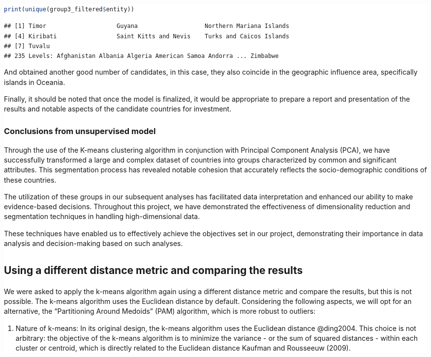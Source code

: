 ``` r
print(unique(group3_filtered$entity))
```

    ## [1] Timor                    Guyana                   Northern Mariana Islands
    ## [4] Kiribati                 Saint Kitts and Nevis    Turks and Caicos Islands
    ## [7] Tuvalu                  
    ## 235 Levels: Afghanistan Albania Algeria American Samoa Andorra ... Zimbabwe

And obtained another good number of candidates, in this case, they also
coincide in the geographic influence area, specifically islands in
Oceania.

Finally, it should be noted that once the model is finalized, it would
be appropriate to prepare a report and presentation of the results and
notable aspects of the candidate countries for investment.

### Conclusions from unsupervised model

Through the use of the K-means clustering algorithm in conjunction with
Principal Component Analysis (PCA), we have successfully transformed a
large and complex dataset of countries into groups characterized by
common and significant attributes. This segmentation process has
revealed notable cohesion that accurately reflects the socio-demographic
conditions of these countries.

The utilization of these groups in our subsequent analyses has
facilitated data interpretation and enhanced our ability to make
evidence-based decisions. Throughout this project, we have demonstrated
the effectiveness of dimensionality reduction and segmentation
techniques in handling high-dimensional data.

These techniques have enabled us to effectively achieve the objectives
set in our project, demonstrating their importance in data analysis and
decision-making based on such analyses.

## Using a different distance metric and comparing the results

We were asked to apply the k-means algorithm again using a different
distance metric and compare the results, but this is not possible. The
k-means algorithm uses the Euclidean distance by default. Considering
the following aspects, we will opt for an alternative, the “Partitioning
Around Medoids” (PAM) algorithm, which is more robust to outliers:

1.  Nature of k-means: In its original design, the k-means algorithm
    uses the Euclidean distance @ding2004. This choice is not arbitrary:
    the objective of the k-means algorithm is to minimize the variance -
    or the sum of squared distances - within each cluster or centroid,
    which is directly related to the Euclidean distance Kaufman and
    Rousseeuw (2009).
